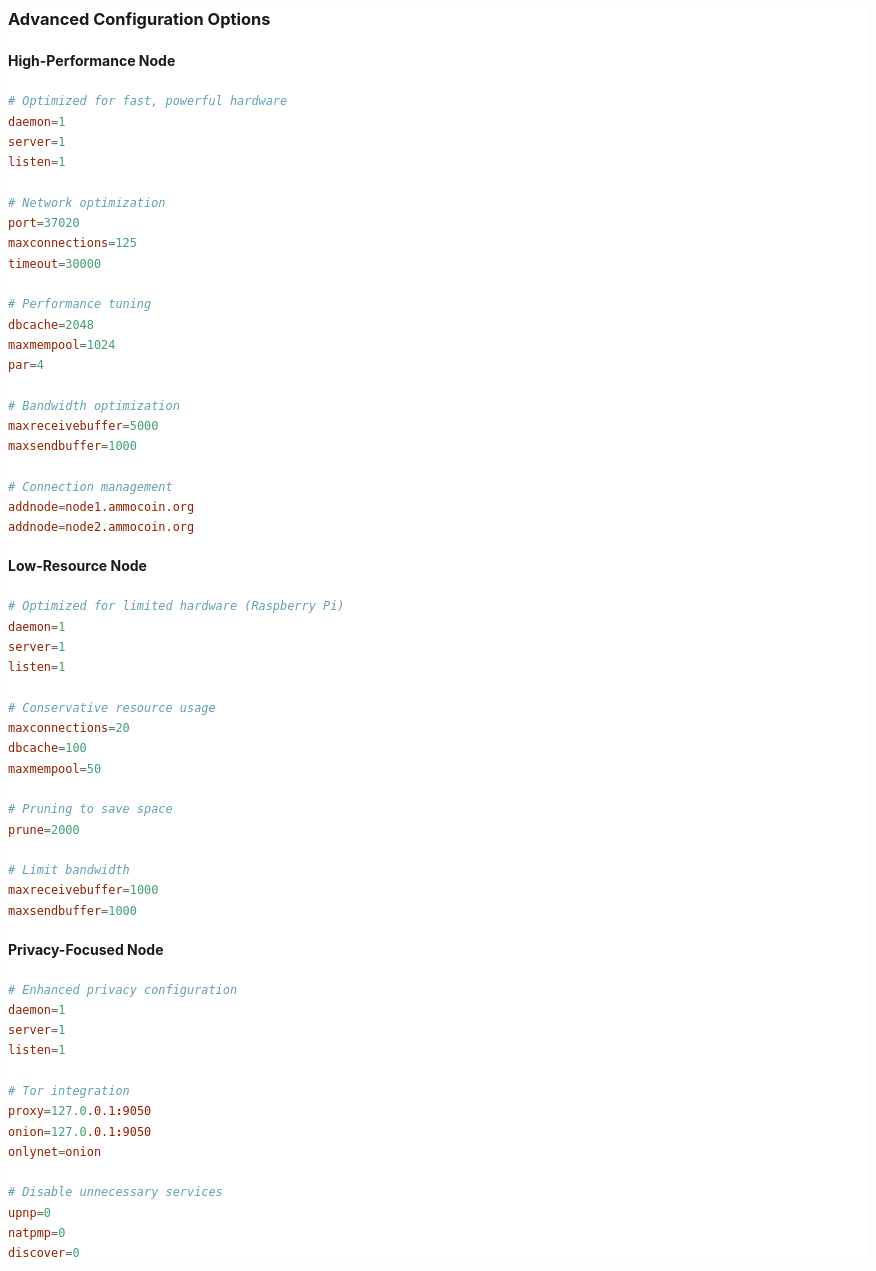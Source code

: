 ### Advanced Configuration Options

#### High-Performance Node
```conf
# Optimized for fast, powerful hardware
daemon=1
server=1
listen=1

# Network optimization
port=37020
maxconnections=125
timeout=30000

# Performance tuning
dbcache=2048
maxmempool=1024
par=4

# Bandwidth optimization
maxreceivebuffer=5000
maxsendbuffer=1000

# Connection management
addnode=node1.ammocoin.org
addnode=node2.ammocoin.org
```

#### Low-Resource Node
```conf
# Optimized for limited hardware (Raspberry Pi)
daemon=1
server=1
listen=1

# Conservative resource usage
maxconnections=20
dbcache=100
maxmempool=50

# Pruning to save space
prune=2000

# Limit bandwidth
maxreceivebuffer=1000
maxsendbuffer=1000
```

#### Privacy-Focused Node
```conf
# Enhanced privacy configuration
daemon=1
server=1
listen=1

# Tor integration
proxy=127.0.0.1:9050
onion=127.0.0.1:9050
onlynet=onion

# Disable unnecessary services
upnp=0
natpmp=0
discover=0
```
